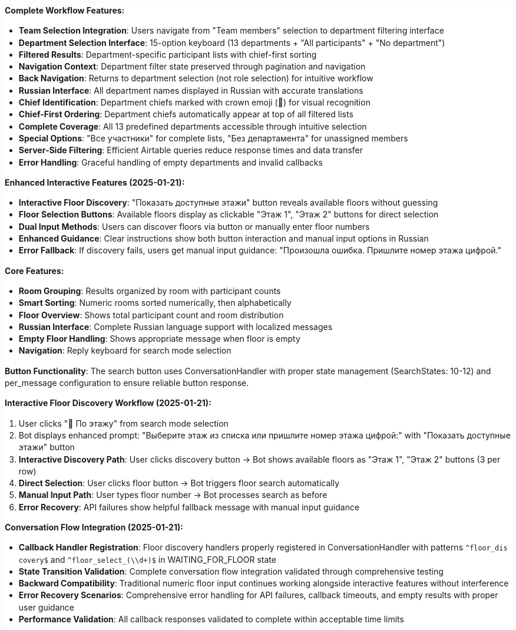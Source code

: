 **Complete Workflow Features:**
- **Team Selection Integration**: Users navigate from "Team members" selection to department filtering interface
- **Department Selection Interface**: 15-option keyboard (13 departments + "All participants" + "No department")
- **Filtered Results**: Department-specific participant lists with chief-first sorting
- **Navigation Context**: Department filter state preserved through pagination and navigation
- **Back Navigation**: Returns to department selection (not role selection) for intuitive workflow
- **Russian Interface**: All department names displayed in Russian with accurate translations
- **Chief Identification**: Department chiefs marked with crown emoji (👑) for visual recognition
- **Chief-First Ordering**: Department chiefs automatically appear at top of all filtered lists
- **Complete Coverage**: All 13 predefined departments accessible through intuitive selection
- **Special Options**: "Все участники" for complete lists, "Без департамента" for unassigned members
- **Server-Side Filtering**: Efficient Airtable queries reduce response times and data transfer
- **Error Handling**: Graceful handling of empty departments and invalid callbacks

**Enhanced Interactive Features (2025-01-21):**
- **Interactive Floor Discovery**: "Показать доступные этажи" button reveals available floors without guessing
- **Floor Selection Buttons**: Available floors display as clickable "Этаж 1", "Этаж 2" buttons for direct selection
- **Dual Input Methods**: Users can discover floors via button or manually enter floor numbers
- **Enhanced Guidance**: Clear instructions show both button interaction and manual input options in Russian
- **Error Fallback**: If discovery fails, users get manual input guidance: "Произошла ошибка. Пришлите номер этажа цифрой."

**Core Features:**
- **Room Grouping**: Results organized by room with participant counts
- **Smart Sorting**: Numeric rooms sorted numerically, then alphabetically
- **Floor Overview**: Shows total participant count and room distribution
- **Russian Interface**: Complete Russian language support with localized messages
- **Empty Floor Handling**: Shows appropriate message when floor is empty
- **Navigation**: Reply keyboard for search mode selection

**Button Functionality**: The search button uses ConversationHandler with proper state management (SearchStates: 10-12) and per_message configuration to ensure reliable button response.

**Interactive Floor Discovery Workflow (2025-01-21):**
1. User clicks "🏢 По этажу" from search mode selection
2. Bot displays enhanced prompt: "Выберите этаж из списка или пришлите номер этажа цифрой:" with "Показать доступные этажи" button
3. **Interactive Discovery Path**: User clicks discovery button → Bot shows available floors as "Этаж 1", "Этаж 2" buttons (3 per row)
4. **Direct Selection**: User clicks floor button → Bot triggers floor search automatically
5. **Manual Input Path**: User types floor number → Bot processes search as before
6. **Error Recovery**: API failures show helpful fallback message with manual input guidance

**Conversation Flow Integration (2025-01-21):**
- **Callback Handler Registration**: Floor discovery handlers properly registered in ConversationHandler with patterns `^floor_discovery$` and `^floor_select_(\\d+)$` in WAITING_FOR_FLOOR state
- **State Transition Validation**: Complete conversation flow integration validated through comprehensive testing
- **Backward Compatibility**: Traditional numeric floor input continues working alongside interactive features without interference
- **Error Recovery Scenarios**: Comprehensive error handling for API failures, callback timeouts, and empty results with proper user guidance
- **Performance Validation**: All callback responses validated to complete within acceptable time limits
